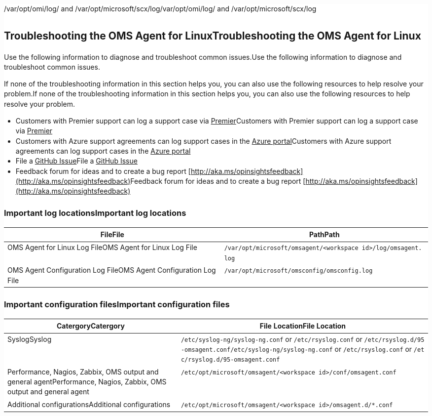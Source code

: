 <span data-ttu-id="8acbc-446">/var/opt/omi/log/ and /var/opt/microsoft/scx/log</span><span class="sxs-lookup"><span data-stu-id="8acbc-446">/var/opt/omi/log/ and /var/opt/microsoft/scx/log</span></span>

## <a name="troubleshooting-the-oms-agent-for-linux"></a><span data-ttu-id="8acbc-447">Troubleshooting the OMS Agent for Linux</span><span class="sxs-lookup"><span data-stu-id="8acbc-447">Troubleshooting the OMS Agent for Linux</span></span>
<span data-ttu-id="8acbc-448">Use the following information to diagnose and troubleshoot common issues.</span><span class="sxs-lookup"><span data-stu-id="8acbc-448">Use the following information to diagnose and troubleshoot common issues.</span></span>

<span data-ttu-id="8acbc-449">If none of the troubleshooting information in this section helps you, you can also use the following resources to help resolve your problem.</span><span class="sxs-lookup"><span data-stu-id="8acbc-449">If none of the troubleshooting information in this section helps you, you can also use the following resources to help resolve your problem.</span></span>

* <span data-ttu-id="8acbc-450">Customers with Premier support can log a support case via [Premier](https://premier.microsoft.com/)</span><span class="sxs-lookup"><span data-stu-id="8acbc-450">Customers with Premier support can log a support case via [Premier](https://premier.microsoft.com/)</span></span>
* <span data-ttu-id="8acbc-451">Customers with Azure support agreements can log support cases in the [Azure portal](https://manage.windowsazure.com/?getsupport=true)</span><span class="sxs-lookup"><span data-stu-id="8acbc-451">Customers with Azure support agreements can log support cases in the [Azure portal](https://manage.windowsazure.com/?getsupport=true)</span></span>
* <span data-ttu-id="8acbc-452">File a [GitHub Issue](https://github.com/Microsoft/OMS-Agent-for-Linux/issues)</span><span class="sxs-lookup"><span data-stu-id="8acbc-452">File a [GitHub Issue](https://github.com/Microsoft/OMS-Agent-for-Linux/issues)</span></span>
* <span data-ttu-id="8acbc-453">Feedback forum for ideas and to create a bug report [http://aka.ms/opinsightsfeedback](http://aka.ms/opinsightsfeedback)</span><span class="sxs-lookup"><span data-stu-id="8acbc-453">Feedback forum for ideas and to create a bug report [http://aka.ms/opinsightsfeedback](http://aka.ms/opinsightsfeedback)</span></span>

### <a name="important-log-locations"></a><span data-ttu-id="8acbc-454">Important log locations</span><span class="sxs-lookup"><span data-stu-id="8acbc-454">Important log locations</span></span>
| <span data-ttu-id="8acbc-455">File</span><span class="sxs-lookup"><span data-stu-id="8acbc-455">File</span></span> | <span data-ttu-id="8acbc-456">Path</span><span class="sxs-lookup"><span data-stu-id="8acbc-456">Path</span></span> |
| --- | --- |
| <span data-ttu-id="8acbc-457">OMS Agent for Linux Log File</span><span class="sxs-lookup"><span data-stu-id="8acbc-457">OMS Agent for Linux Log File</span></span> |`/var/opt/microsoft/omsagent/<workspace id>/log/omsagent.log ` |
| <span data-ttu-id="8acbc-458">OMS Agent Configuration Log File</span><span class="sxs-lookup"><span data-stu-id="8acbc-458">OMS Agent Configuration Log File</span></span> |`/var/opt/microsoft/omsconfig/omsconfig.log` |

### <a name="important-configuration-files"></a><span data-ttu-id="8acbc-459">Important configuration files</span><span class="sxs-lookup"><span data-stu-id="8acbc-459">Important configuration files</span></span>
| <span data-ttu-id="8acbc-460">Catergory</span><span class="sxs-lookup"><span data-stu-id="8acbc-460">Catergory</span></span> | <span data-ttu-id="8acbc-461">File Location</span><span class="sxs-lookup"><span data-stu-id="8acbc-461">File Location</span></span> |
| --- | --- |
| <span data-ttu-id="8acbc-462">Syslog</span><span class="sxs-lookup"><span data-stu-id="8acbc-462">Syslog</span></span> |<span data-ttu-id="8acbc-463">`/etc/syslog-ng/syslog-ng.conf` or `/etc/rsyslog.conf` or `/etc/rsyslog.d/95-omsagent.conf`</span><span class="sxs-lookup"><span data-stu-id="8acbc-463">`/etc/syslog-ng/syslog-ng.conf` or `/etc/rsyslog.conf` or `/etc/rsyslog.d/95-omsagent.conf`</span></span> |
| <span data-ttu-id="8acbc-464">Performance, Nagios, Zabbix, OMS output and general agent</span><span class="sxs-lookup"><span data-stu-id="8acbc-464">Performance, Nagios, Zabbix, OMS output and general agent</span></span> |`/etc/opt/microsoft/omsagent/<workspace id>/conf/omsagent.conf` |
| <span data-ttu-id="8acbc-465">Additional configurations</span><span class="sxs-lookup"><span data-stu-id="8acbc-465">Additional configurations</span></span> |`/etc/opt/microsoft/omsagent/<workspace id>/omsagent.d/*.conf` |
